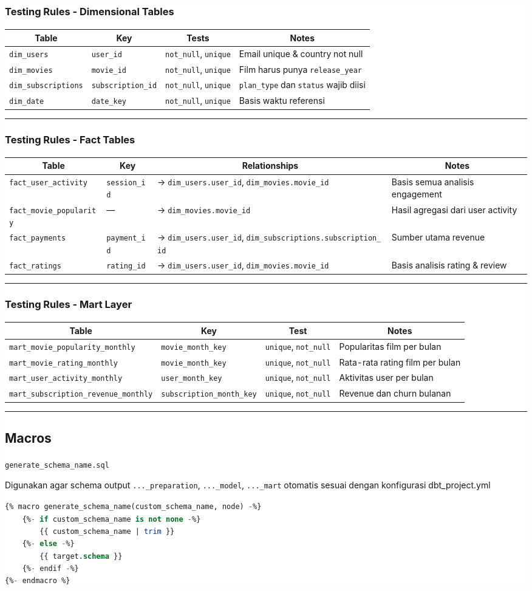 
### Testing Rules - Dimensional Tables
| Table | Key | Tests | Notes |
|--------|-----|--------|-------|
| `dim_users` | `user_id` | `not_null`, `unique` | Email unique & country not null |
| `dim_movies` | `movie_id` | `not_null`, `unique` | Film harus punya `release_year` |
| `dim_subscriptions` | `subscription_id` | `not_null`, `unique` | `plan_type` dan `status` wajib diisi |
| `dim_date` | `date_key` | `not_null`, `unique` | Basis waktu referensi |

---

### Testing Rules - Fact Tables
| Table | Key | Relationships | Notes |
|--------|-----|----------------|-------|
| `fact_user_activity` | `session_id` | → `dim_users.user_id`, `dim_movies.movie_id` | Basis semua analisis engagement |
| `fact_movie_popularity` | — | → `dim_movies.movie_id` | Hasil agregasi dari user activity |
| `fact_payments` | `payment_id` | → `dim_users.user_id`, `dim_subscriptions.subscription_id` | Sumber utama revenue |
| `fact_ratings` | `rating_id` | → `dim_users.user_id`, `dim_movies.movie_id` | Basis analisis rating & review |

---

### Testing Rules - Mart Layer
| Table | Key | Test | Notes |
|-------|-----|------|-------|
| `mart_movie_popularity_monthly` | `movie_month_key` | `unique`, `not_null` | Popularitas film per bulan
| `mart_movie_rating_monthly` | `movie_month_key` | `unique`, `not_null` | Rata-rata rating film per bulan |
| `mart_user_activity_monthly` | `user_month_key` | `unique`, `not_null` | Aktivitas user per bulan |
| `mart_subscription_revenue_monthly` | `subscription_month_key` | `unique`, `not_null` | Revenue dan churn bulanan |

---

## Macros
`generate_schema_name.sql`

Digunakan agar schema output `..._preparation`, `..._model`, `..._mart` otomatis sesuai dengan konfigurasi dbt_project.yml

```sql
{% macro generate_schema_name(custom_schema_name, node) -%}
    {%- if custom_schema_name is not none -%}
        {{ custom_schema_name | trim }}
    {%- else -%}
        {{ target.schema }}
    {%- endif -%}
{%- endmacro %}
```
